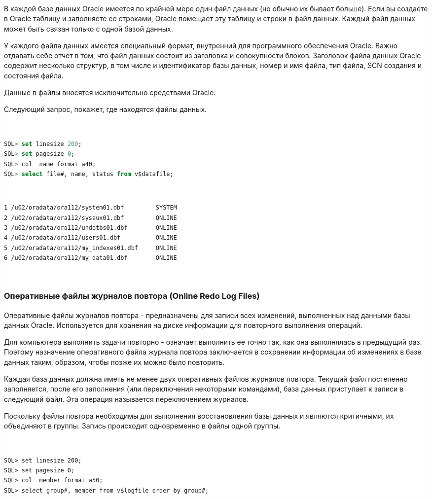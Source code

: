 В каждой базе данных Oracle имеется по крайней мере один файл данных (но обычно их бывает больше). Если вы создаете в Oracle таблицу и заполняете ее строками, Oracle помещает эту таблицу и строки в файл данных. Каждый файл данных может быть связан только с одной базой данных.<br/>

У каждого файла данных имеется специальный формат, внутренний для программного обеспечения Oracle. Важно отдавать себе отчет в том, что файл данных состоит из заголовка и совокупности блоков. Заголовок файла данных Oracle содержит несколько структур, в том числе и идентификатор базы данных, номер и имя файла, тип файла, SCN создания и состояния файла.<br/>

Данные в файлы вносятся исключительно средствами Oracle.<br/>

Следующий запрос, покажет, где находятся файлы данных. <br/>

<br/>

```sql
SQL> set linesize 200;
SQL> set pagesize 0;
SQL> col  name format a40;
SQL> select file#, name, status from v$datafile;
```

<br/>

```
1 /u02/oradata/ora112/system01.dbf         SYSTEM
2 /u02/oradata/ora112/sysaux01.dbf         ONLINE
3 /u02/oradata/ora112/undotbs01.dbf        ONLINE
4 /u02/oradata/ora112/users01.dbf          ONLINE
5 /u02/oradata/ora112/my_indexes01.dbf     ONLINE
6 /u02/oradata/ora112/my_data01.dbf        ONLINE
```

<br/>
<h3><a name="files2">Оперативные файлы журналов повтора (Online Redo Log Files)</a></h3>

Оперативные файлы журналов повтора - предназначены для записи всех изменений, выполненных над данными базы данных Oracle. Используется для хранения на диске информации для повторного выполнения операций.<br/>

Для компьютера выполнить задачи повторно - означает выполнить ее точно так, как она выполнялась в предыдущий раз. Поэтому назначение оперативного файла журнала повтора заключается в сохранении информации об изменениях в базе данных таким, образом, чтобы позже их можно было повторить.<br/>

Каждая база данных должна иметь не менее двух оперативных файлов журналов повтора. Текущий файл постепенно заполняется, после его заполнения (или переключения некоторыми командами), база данных приступает к записи в следующий файл. Эта операция называется переключением журналов.<br/>

Поскольку файлы повтора необходимы для выполнения восстановления базы данных и являются критичными, их объединяют в группы. Запись происходит одновременно в файлы одной группы.<br/>

<br/>

```
SQL> set linesize 200;
SQL> set pagesize 0;
SQL> col  member format a50;
SQL> select group#, member from v$logfile order by group#;
```
